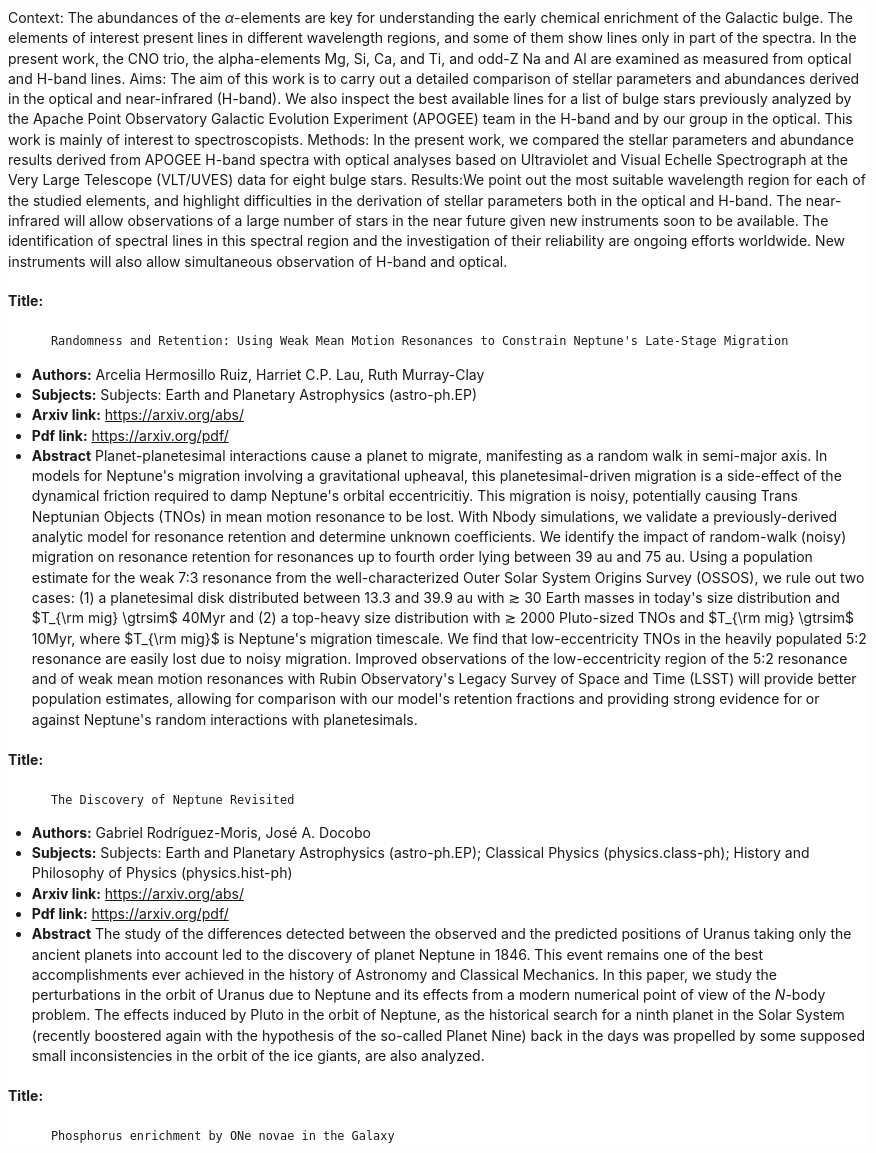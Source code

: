  Context: The abundances of the $\alpha$-elements are key for understanding the early chemical enrichment of the Galactic bulge. The elements of interest present lines in different wavelength regions, and some of them show lines only in part of the spectra. In the present work, the CNO trio, the alpha-elements Mg, Si, Ca, and Ti, and odd-Z Na and Al are examined as measured from optical and H-band lines. Aims: The aim of this work is to carry out a detailed comparison of stellar parameters and abundances derived in the optical and near-infrared (H-band). We also inspect the best available lines for a list of bulge stars previously analyzed by the Apache Point Observatory Galactic Evolution Experiment (APOGEE) team in the H-band and by our group in the optical. This work is mainly of interest to spectroscopists. Methods: In the present work, we compared the stellar parameters and abundance results derived from APOGEE H-band spectra with optical analyses based on Ultraviolet and Visual Echelle Spectrograph at the Very Large Telescope (VLT/UVES) data for eight bulge stars. Results:We point out the most suitable wavelength region for each of the studied elements, and highlight difficulties in the derivation of stellar parameters both in the optical and H-band. The near-infrared will allow observations of a large number of stars in the near future given new instruments soon to be available. The identification of spectral lines in this spectral region and the investigation of their reliability are ongoing efforts worldwide. New instruments will also allow simultaneous observation of H-band and optical.
#### Title:
          Randomness and Retention: Using Weak Mean Motion Resonances to Constrain Neptune's Late-Stage Migration
 - **Authors:** Arcelia Hermosillo Ruiz, Harriet C.P. Lau, Ruth Murray-Clay
 - **Subjects:** Subjects:
Earth and Planetary Astrophysics (astro-ph.EP)
 - **Arxiv link:** https://arxiv.org/abs/
 - **Pdf link:** https://arxiv.org/pdf/
 - **Abstract**
 Planet-planetesimal interactions cause a planet to migrate, manifesting as a random walk in semi-major axis. In models for Neptune's migration involving a gravitational upheaval, this planetesimal-driven migration is a side-effect of the dynamical friction required to damp Neptune's orbital eccentricitiy. This migration is noisy, potentially causing Trans Neptunian Objects (TNOs) in mean motion resonance to be lost. With Nbody simulations, we validate a previously-derived analytic model for resonance retention and determine unknown coefficients. We identify the impact of random-walk (noisy) migration on resonance retention for resonances up to fourth order lying between 39 au and 75 au. Using a population estimate for the weak 7:3 resonance from the well-characterized Outer Solar System Origins Survey (OSSOS), we rule out two cases: (1) a planetesimal disk distributed between 13.3 and 39.9 au with $\gtrsim$ 30 Earth masses in today's size distribution and $T_{\rm mig} \gtrsim$ 40Myr and (2) a top-heavy size distribution with $\gtrsim$ 2000 Pluto-sized TNOs and $T_{\rm mig} \gtrsim$ 10Myr, where $T_{\rm mig}$ is Neptune's migration timescale. We find that low-eccentricity TNOs in the heavily populated 5:2 resonance are easily lost due to noisy migration. Improved observations of the low-eccentricity region of the 5:2 resonance and of weak mean motion resonances with Rubin Observatory's Legacy Survey of Space and Time (LSST) will provide better population estimates, allowing for comparison with our model's retention fractions and providing strong evidence for or against Neptune's random interactions with planetesimals.
#### Title:
          The Discovery of Neptune Revisited
 - **Authors:** Gabriel Rodríguez-Moris, José A. Docobo
 - **Subjects:** Subjects:
Earth and Planetary Astrophysics (astro-ph.EP); Classical Physics (physics.class-ph); History and Philosophy of Physics (physics.hist-ph)
 - **Arxiv link:** https://arxiv.org/abs/
 - **Pdf link:** https://arxiv.org/pdf/
 - **Abstract**
 The study of the differences detected between the observed and the predicted positions of Uranus taking only the ancient planets into account led to the discovery of planet Neptune in 1846. This event remains one of the best accomplishments ever achieved in the history of Astronomy and Classical Mechanics. In this paper, we study the perturbations in the orbit of Uranus due to Neptune and its effects from a modern numerical point of view of the $N$-body problem. The effects induced by Pluto in the orbit of Neptune, as the historical search for a ninth planet in the Solar System (recently boostered again with the hypothesis of the so-called Planet Nine) back in the days was propelled by some supposed small inconsistencies in the orbit of the ice giants, are also analyzed.
#### Title:
          Phosphorus enrichment by ONe novae in the Galaxy